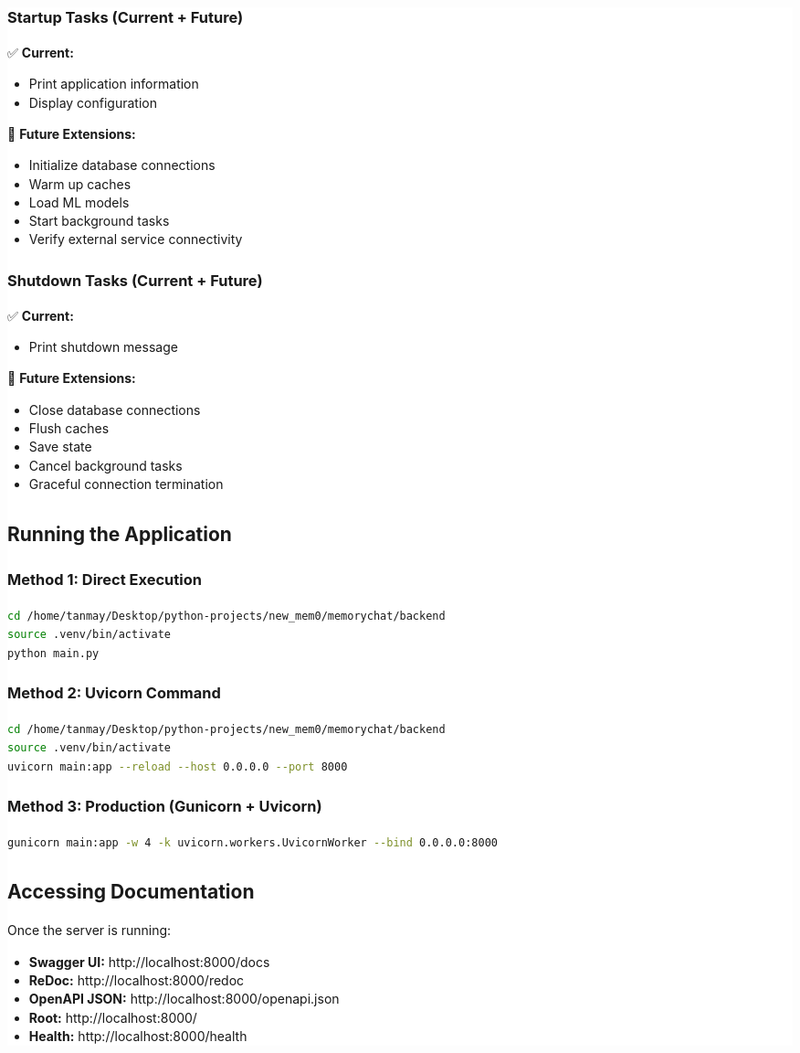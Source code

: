 ### Startup Tasks (Current + Future)
✅ **Current:**
- Print application information
- Display configuration

🔮 **Future Extensions:**
- Initialize database connections
- Warm up caches
- Load ML models
- Start background tasks
- Verify external service connectivity

### Shutdown Tasks (Current + Future)
✅ **Current:**
- Print shutdown message

🔮 **Future Extensions:**
- Close database connections
- Flush caches
- Save state
- Cancel background tasks
- Graceful connection termination

## Running the Application

### Method 1: Direct Execution
```bash
cd /home/tanmay/Desktop/python-projects/new_mem0/memorychat/backend
source .venv/bin/activate
python main.py
```

### Method 2: Uvicorn Command
```bash
cd /home/tanmay/Desktop/python-projects/new_mem0/memorychat/backend
source .venv/bin/activate
uvicorn main:app --reload --host 0.0.0.0 --port 8000
```

### Method 3: Production (Gunicorn + Uvicorn)
```bash
gunicorn main:app -w 4 -k uvicorn.workers.UvicornWorker --bind 0.0.0.0:8000
```

## Accessing Documentation

Once the server is running:

- **Swagger UI:** http://localhost:8000/docs
- **ReDoc:** http://localhost:8000/redoc
- **OpenAPI JSON:** http://localhost:8000/openapi.json
- **Root:** http://localhost:8000/
- **Health:** http://localhost:8000/health
